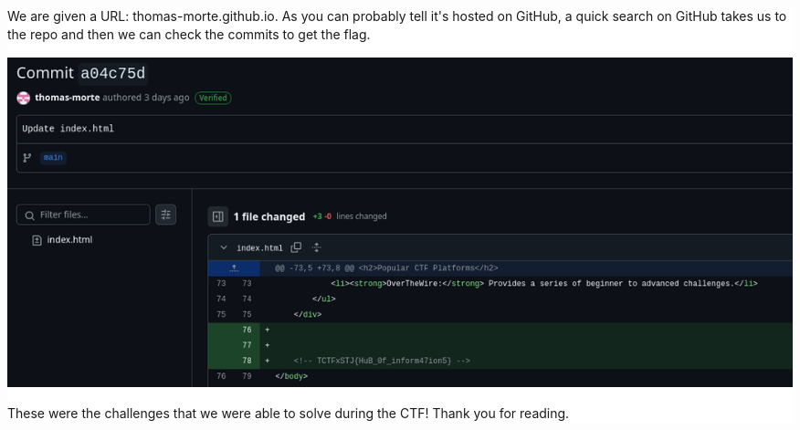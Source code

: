 We are given a URL: thomas-morte.github.io. As you can probably tell it's hosted on GitHub, a quick search on GitHub takes us to the repo and then we can check the commits to get the flag.

![GitHub Flag](images/github.png)

These were the challenges that we were able to solve during the CTF! Thank you for reading.

